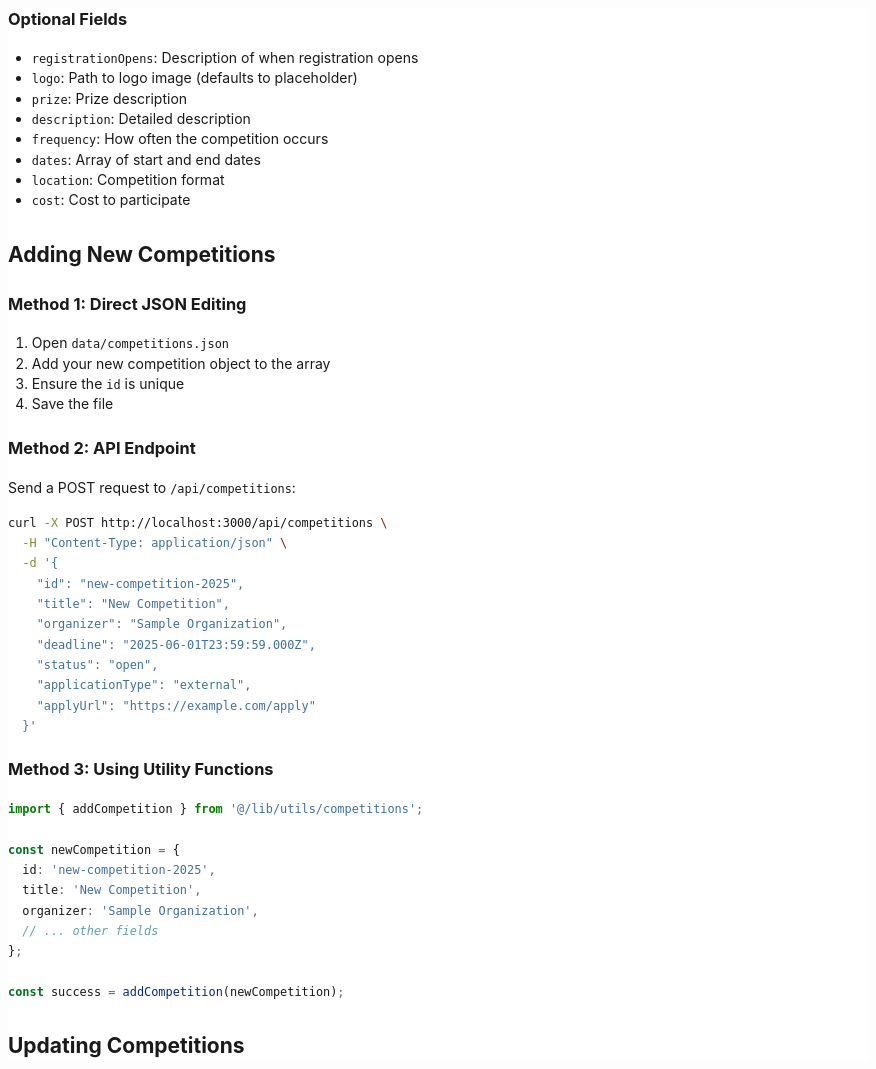 ### Optional Fields
- `registrationOpens`: Description of when registration opens
- `logo`: Path to logo image (defaults to placeholder)
- `prize`: Prize description
- `description`: Detailed description
- `frequency`: How often the competition occurs
- `dates`: Array of start and end dates
- `location`: Competition format
- `cost`: Cost to participate

## Adding New Competitions

### Method 1: Direct JSON Editing
1. Open `data/competitions.json`
2. Add your new competition object to the array
3. Ensure the `id` is unique
4. Save the file

### Method 2: API Endpoint
Send a POST request to `/api/competitions`:

```bash
curl -X POST http://localhost:3000/api/competitions \
  -H "Content-Type: application/json" \
  -d '{
    "id": "new-competition-2025",
    "title": "New Competition",
    "organizer": "Sample Organization",
    "deadline": "2025-06-01T23:59:59.000Z",
    "status": "open",
    "applicationType": "external",
    "applyUrl": "https://example.com/apply"
  }'
```

### Method 3: Using Utility Functions
```typescript
import { addCompetition } from '@/lib/utils/competitions';

const newCompetition = {
  id: 'new-competition-2025',
  title: 'New Competition',
  organizer: 'Sample Organization',
  // ... other fields
};

const success = addCompetition(newCompetition);
```

## Updating Competitions
